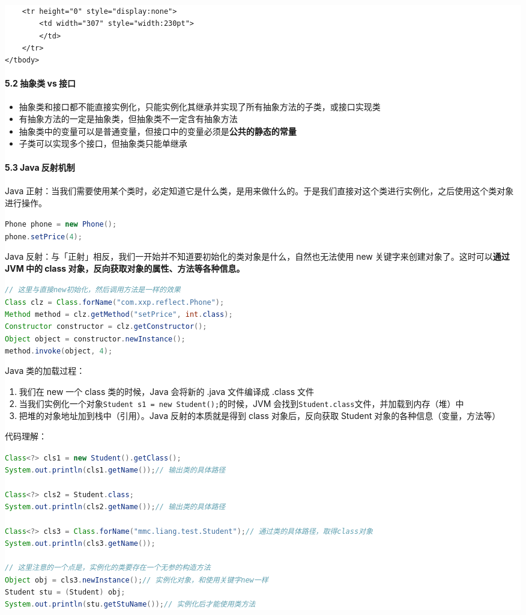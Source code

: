 		<tr height="0" style="display:none">
			<td width="307" style="width:230pt">
			</td>
		</tr>
	</tbody>
</table>

#### 5.2 抽象类 vs 接口

* 抽象类和接口都不能直接实例化，只能实例化其继承并实现了所有抽象方法的子类，或接口实现类
* 有抽象方法的一定是抽象类，但抽象类不一定含有抽象方法
* 抽象类中的变量可以是普通变量，但接口中的变量必须是**公共的静态的常量**
* 子类可以实现多个接口，但抽象类只能单继承

#### 5.3 Java 反射机制

Java 正射：当我们需要使用某个类时，必定知道它是什么类，是用来做什么的。于是我们直接对这个类进行实例化，之后使用这个类对象进行操作。

````java
Phone phone = new Phone();
phone.setPrice(4);
````

Java 反射：与「正射」相反，我们一开始并不知道要初始化的类对象是什么，自然也无法使用 new 关键字来创建对象了。这时可以**通过 JVM 中的 class 对象，反向获取对象的属性、方法等各种信息。**

````java
// 这里与直接new初始化，然后调用方法是一样的效果
Class clz = Class.forName("com.xxp.reflect.Phone");
Method method = clz.getMethod("setPrice", int.class);
Constructor constructor = clz.getConstructor();
Object object = constructor.newInstance();
method.invoke(object, 4);
````

Java 类的加载过程：

1. 我们在 new 一个 class 类的时候，Java 会将新的 .java 文件编译成 .class 文件
2. 当我们实例化一个对象`Student s1 = new Student();`的时候，JVM 会找到`Student.class`文件，并加载到内存（堆）中
3. 把堆的对象地址加到栈中（引用）。Java 反射的本质就是得到 class 对象后，反向获取 Student 对象的各种信息（变量，方法等）

代码理解：

````java
Class<?> cls1 = new Student().getClass();
System.out.println(cls1.getName());// 输出类的具体路径

Class<?> cls2 = Student.class;
System.out.println(cls2.getName());// 输出类的具体路径

Class<?> cls3 = Class.forName("mmc.liang.test.Student");// 通过类的具体路径，取得class对象
System.out.println(cls3.getName());

// 这里注意的一个点是，实例化的类要存在一个无参的构造方法
Object obj = cls3.newInstance();// 实例化对象，和使用关键字new一样
Student stu = (Student) obj;
System.out.println(stu.getStuName());// 实例化后才能使用类方法
````
